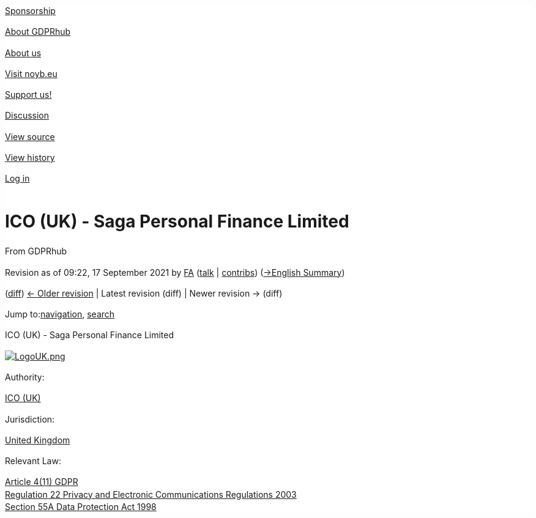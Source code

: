 [Sponsorship](/index.php?title=GDPRhub_Sponsorship)

[About GDPRhub](#)

[About us](/index.php?title=About_GDPRhub)

[Visit noyb.eu](https://www.noyb.eu)

[Support us!](https://www.noyb.eu/support)

[](# "Page tools")

[Discussion](/index.php?title=Talk:ICO_\(UK\)_-_Saga_Personal_Finance_Limited&action=edit&redlink=1 "Discussion about the content page (page does not exist) [t]")

[View source](/index.php?title=ICO_\(UK\)_-_Saga_Personal_Finance_Limited&action=edit "This page is protected.
You can view its source [e]")

[View history](/index.php?title=ICO_\(UK\)_-_Saga_Personal_Finance_Limited&action=history "Past revisions of this page [h]")

[](# "You are not logged in.")

[Log in](/index.php?title=Special:UserLogin&returnto=ICO+%28UK%29+-+Saga+Personal+Finance+Limited&returntoquery=oldid%3D19717 "You are encouraged to log in; however, it is not mandatory [o]")

# ICO (UK) - Saga Personal Finance Limited

From GDPRhub

Revision as of 09:22, 17 September 2021 by [FA](/index.php?title=User:FA&action=edit&redlink=1 "User:FA (page does not exist)") ([talk](/index.php?title=User_talk:FA&action=edit&redlink=1 "User talk:FA (page does not exist)") | [contribs](/index.php?title=Special:Contributions/FA "Special:Contributions/FA")) ([→‎English Summary](#English_Summary))

([diff](/index.php?title=ICO_\(UK\)_-_Saga_Personal_Finance_Limited&diff=prev&oldid=19717 "ICO (UK) - Saga Personal Finance Limited")) [← Older revision](/index.php?title=ICO_\(UK\)_-_Saga_Personal_Finance_Limited&direction=prev&oldid=19717 "ICO (UK) - Saga Personal Finance Limited") | Latest revision (diff) | Newer revision → (diff)

Jump to:[navigation](#mw-navigation), [search](#p-search)

ICO (UK) - Saga Personal Finance Limited

[![LogoUK.png](/images/a/a4/LogoUK.png)](/index.php?title=File:LogoUK.png)

Authority:

[ICO (UK)](/index.php?title=ICO_\(UK\) "ICO (UK)")

Jurisdiction:

[United Kingdom](/index.php?title=Category:United_Kingdom "Category:United Kingdom")

Relevant Law:

[Article 4(11) GDPR](/index.php?title=Article_4_GDPR#11 "Article 4 GDPR")  
[Regulation 22 Privacy and Electronic Communications Regulations 2003](https://www.legislation.gov.uk/uksi/2003/2426/regulation/22)  
[Section 55A Data Protection Act 1998](https://www.legislation.gov.uk/ukpga/1998/29/section/55A/2017-04-01)
